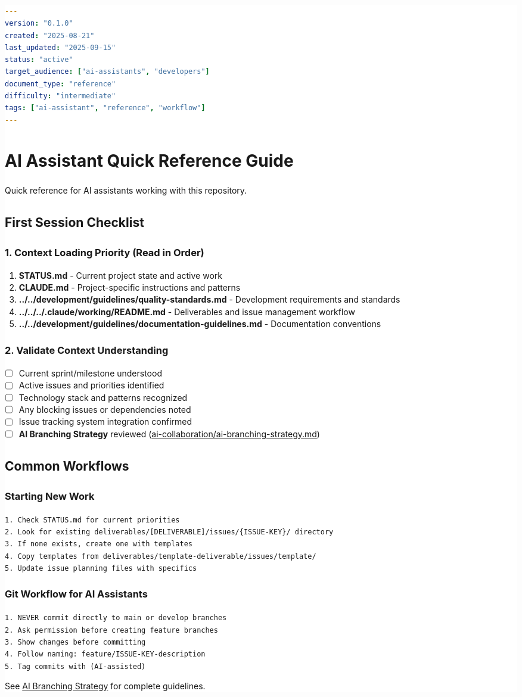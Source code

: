 ```yaml
---
version: "0.1.0"
created: "2025-08-21"
last_updated: "2025-09-15"
status: "active"
target_audience: ["ai-assistants", "developers"]
document_type: "reference"
difficulty: "intermediate"
tags: ["ai-assistant", "reference", "workflow"]
---
```


# AI Assistant Quick Reference Guide

Quick reference for AI assistants working with this repository.

## First Session Checklist

### 1. Context Loading Priority (Read in Order)
1. **STATUS.md** - Current project state and active work
2. **CLAUDE.md** - Project-specific instructions and patterns
3. **../../development/guidelines/quality-standards.md** - Development requirements and standards
4. **../../../.claude/working/README.md** - Deliverables and issue management workflow
5. **../../development/guidelines/documentation-guidelines.md** - Documentation conventions

### 2. Validate Context Understanding
- [ ] Current sprint/milestone understood
- [ ] Active issues and priorities identified
- [ ] Technology stack and patterns recognized
- [ ] Any blocking issues or dependencies noted
- [ ] Issue tracking system integration confirmed
- [ ] **AI Branching Strategy** reviewed ([ai-collaboration/ai-branching-strategy.md](../../ai-collaboration/ai-branching-strategy.md))

## Common Workflows

### Starting New Work
```
1. Check STATUS.md for current priorities
2. Look for existing deliverables/[DELIVERABLE]/issues/{ISSUE-KEY}/ directory
3. If none exists, create one with templates
4. Copy templates from deliverables/template-deliverable/issues/template/
5. Update issue planning files with specifics
```

### Git Workflow for AI Assistants
```
1. NEVER commit directly to main or develop branches
2. Ask permission before creating feature branches
3. Show changes before committing
4. Follow naming: feature/ISSUE-KEY-description
5. Tag commits with (AI-assisted)
```
See [AI Branching Strategy](../guides/ai-collaboration-guide.md#ai-branching-strategy) for complete guidelines.
